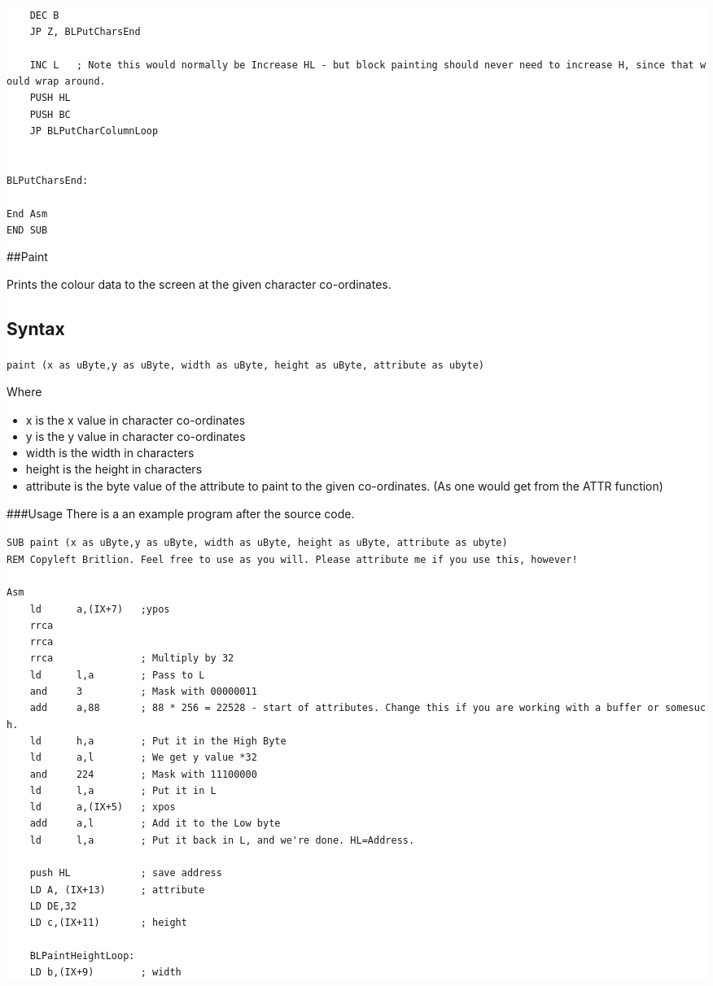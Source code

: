 ```
    DEC B
    JP Z, BLPutCharsEnd

    INC L   ; Note this would normally be Increase HL - but block painting should never need to increase H, since that would wrap around.
    PUSH HL
    PUSH BC
    JP BLPutCharColumnLoop


BLPutCharsEnd:

End Asm
END SUB
```


##Paint

Prints the colour data to the screen at the given character co-ordinates.

## Syntax
```
paint (x as uByte,y as uByte, width as uByte, height as uByte, attribute as ubyte)
```

Where 
* x is the x value in character co-ordinates
* y is the y value in character co-ordinates
* width is the width in characters
* height is the height in characters
* attribute is the byte value of the attribute to paint to the given co-ordinates. (As one would get from the ATTR function)

###Usage
There is a an example program after the source code.


```
SUB paint (x as uByte,y as uByte, width as uByte, height as uByte, attribute as ubyte)
REM Copyleft Britlion. Feel free to use as you will. Please attribute me if you use this, however!

Asm
    ld      a,(IX+7)   ;ypos
    rrca
    rrca
    rrca               ; Multiply by 32
    ld      l,a        ; Pass to L
    and     3          ; Mask with 00000011
    add     a,88       ; 88 * 256 = 22528 - start of attributes. Change this if you are working with a buffer or somesuch.
    ld      h,a        ; Put it in the High Byte
    ld      a,l        ; We get y value *32
    and     224        ; Mask with 11100000
    ld      l,a        ; Put it in L
    ld      a,(IX+5)   ; xpos 
    add     a,l        ; Add it to the Low byte
    ld      l,a        ; Put it back in L, and we're done. HL=Address.
    
    push HL            ; save address
    LD A, (IX+13)      ; attribute
    LD DE,32
    LD c,(IX+11)       ; height
    
    BLPaintHeightLoop: 
    LD b,(IX+9)        ; width
```